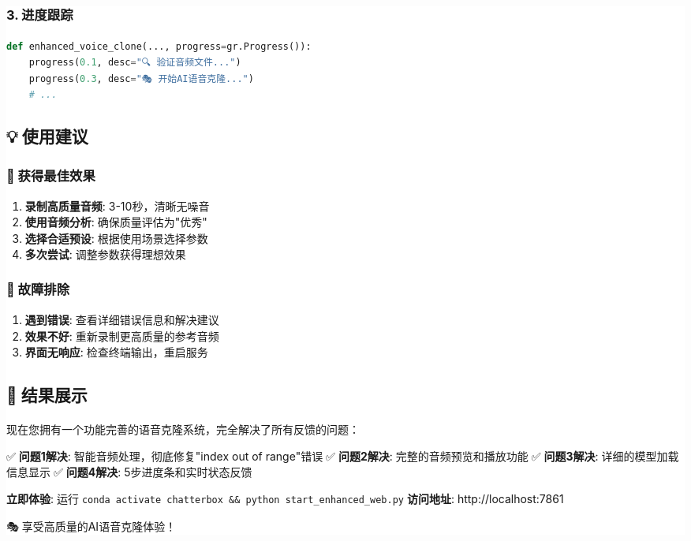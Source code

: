 ### 3. 进度跟踪
```python
def enhanced_voice_clone(..., progress=gr.Progress()):
    progress(0.1, desc="🔍 验证音频文件...")
    progress(0.3, desc="🎭 开始AI语音克隆...")
    # ...
```

## 💡 使用建议

### 🎯 获得最佳效果
1. **录制高质量音频**: 3-10秒，清晰无噪音
2. **使用音频分析**: 确保质量评估为"优秀"
3. **选择合适预设**: 根据使用场景选择参数
4. **多次尝试**: 调整参数获得理想效果

### 🔧 故障排除
1. **遇到错误**: 查看详细错误信息和解决建议
2. **效果不好**: 重新录制更高质量的参考音频
3. **界面无响应**: 检查终端输出，重启服务

## 🎉 结果展示

现在您拥有一个功能完善的语音克隆系统，完全解决了所有反馈的问题：

✅ **问题1解决**: 智能音频处理，彻底修复"index out of range"错误
✅ **问题2解决**: 完整的音频预览和播放功能
✅ **问题3解决**: 详细的模型加载信息显示
✅ **问题4解决**: 5步进度条和实时状态反馈

**立即体验**: 运行 `conda activate chatterbox && python start_enhanced_web.py`
**访问地址**: http://localhost:7861

🎭 享受高质量的AI语音克隆体验！ 